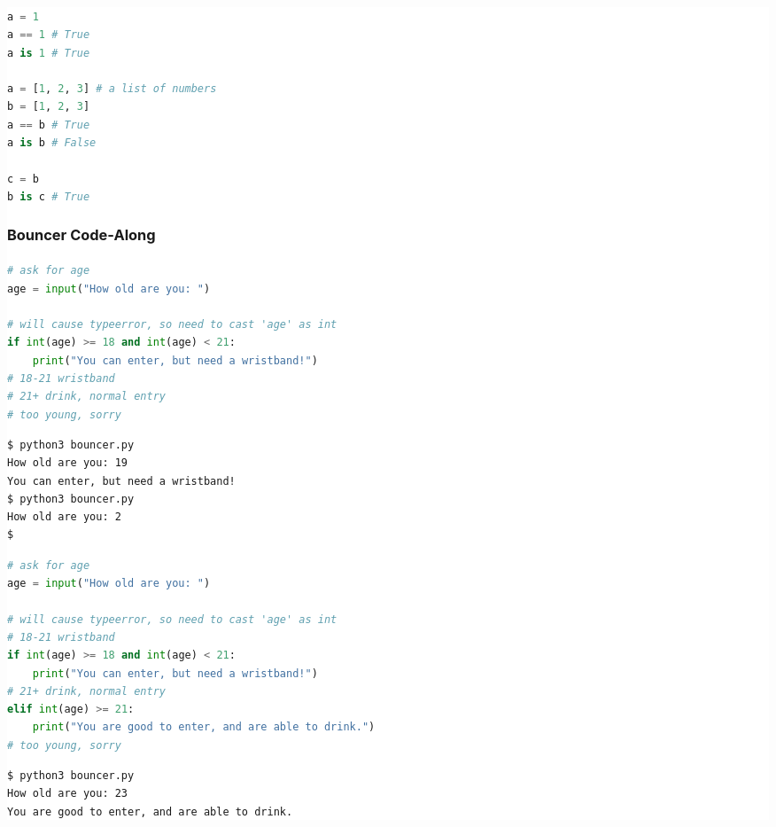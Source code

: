 ```python
a = 1
a == 1 # True
a is 1 # True

a = [1, 2, 3] # a list of numbers
b = [1, 2, 3]
a == b # True
a is b # False

c = b
b is c # True
```

### Bouncer Code-Along

```python
# ask for age
age = input("How old are you: ")

# will cause typeerror, so need to cast 'age' as int
if int(age) >= 18 and int(age) < 21:
    print("You can enter, but need a wristband!")
# 18-21 wristband
# 21+ drink, normal entry
# too young, sorry
```

```
$ python3 bouncer.py 
How old are you: 19
You can enter, but need a wristband!
$ python3 bouncer.py 
How old are you: 2
$ 
```

```python
# ask for age
age = input("How old are you: ")

# will cause typeerror, so need to cast 'age' as int
# 18-21 wristband
if int(age) >= 18 and int(age) < 21:
    print("You can enter, but need a wristband!")
# 21+ drink, normal entry
elif int(age) >= 21:
    print("You are good to enter, and are able to drink.")
# too young, sorry
```

```
$ python3 bouncer.py 
How old are you: 23
You are good to enter, and are able to drink.
```
